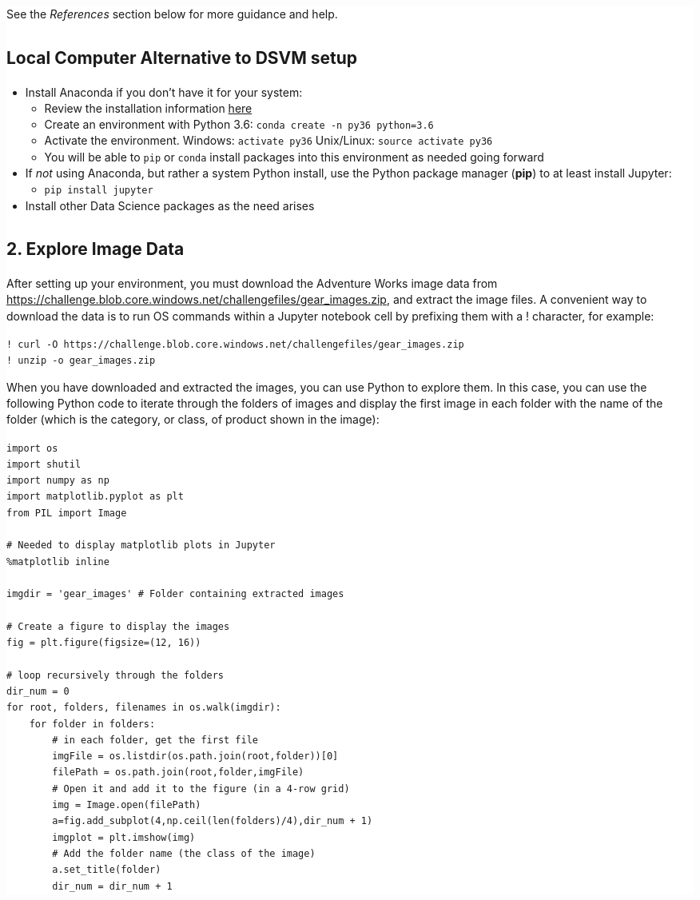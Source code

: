 See the *References* section below for more guidance and help.

## Local Computer Alternative to DSVM setup

- Install Anaconda if you don’t have it for your system:
  - Review the installation information [here](https://docs.anaconda.com/anaconda/install/)
  - Create an environment with Python 3.6: `conda create -n py36 python=3.6`
  - Activate the environment. Windows: `activate py36` Unix/Linux: `source activate py36`
  - You will be able to `pip` or `conda` install packages into this environment as needed going forward
- If _not_ using Anaconda, but rather a system Python install, use the Python package manager (**pip**) to at least install Jupyter:
  - `pip install jupyter`
- Install other Data Science packages as the need arises

## 2. Explore Image Data
After setting up your environment, you must download the Adventure Works image data from https://challenge.blob.core.windows.net/challengefiles/gear_images.zip, and extract the image files. A convenient way to download the data is to run OS commands within a Jupyter notebook cell by prefixing them with a ! character, for example:

```
! curl -O https://challenge.blob.core.windows.net/challengefiles/gear_images.zip
! unzip -o gear_images.zip
```

When you have downloaded and extracted the images, you can use Python to explore them. In this case, you can use the following Python code to iterate through the folders of images and display the first image in each folder with the name of the folder (which is the category, or class, of product shown in the image):

```
import os
import shutil
import numpy as np
import matplotlib.pyplot as plt
from PIL import Image

# Needed to display matplotlib plots in Jupyter
%matplotlib inline

imgdir = 'gear_images' # Folder containing extracted images

# Create a figure to display the images
fig = plt.figure(figsize=(12, 16))

# loop recursively through the folders
dir_num = 0
for root, folders, filenames in os.walk(imgdir):
    for folder in folders:
        # in each folder, get the first file
        imgFile = os.listdir(os.path.join(root,folder))[0]
        filePath = os.path.join(root,folder,imgFile)
        # Open it and add it to the figure (in a 4-row grid)
        img = Image.open(filePath)
        a=fig.add_subplot(4,np.ceil(len(folders)/4),dir_num + 1)
        imgplot = plt.imshow(img)
        # Add the folder name (the class of the image)
        a.set_title(folder)
        dir_num = dir_num + 1
```
